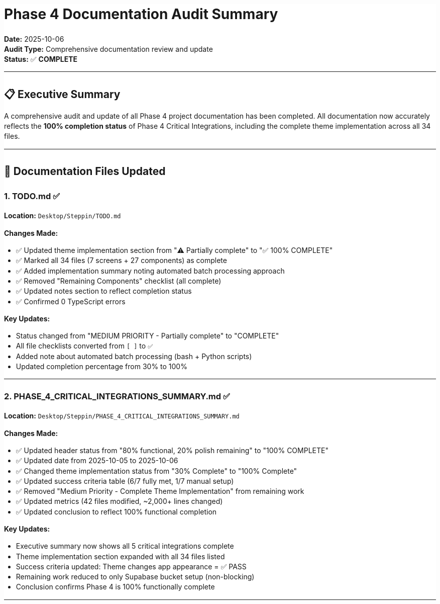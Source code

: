 # Phase 4 Documentation Audit Summary

**Date:** 2025-10-06  
**Audit Type:** Comprehensive documentation review and update  
**Status:** ✅ **COMPLETE**

---

## 📋 Executive Summary

A comprehensive audit and update of all Phase 4 project documentation has been completed. All documentation now accurately reflects the **100% completion status** of Phase 4 Critical Integrations, including the complete theme implementation across all 34 files.

---

## 📄 Documentation Files Updated

### 1. TODO.md ✅
**Location:** `Desktop/Steppin/TODO.md`

**Changes Made:**
- ✅ Updated theme implementation section from "⚠️ Partially complete" to "✅ 100% COMPLETE"
- ✅ Marked all 34 files (7 screens + 27 components) as complete
- ✅ Added implementation summary noting automated batch processing approach
- ✅ Removed "Remaining Components" checklist (all complete)
- ✅ Updated notes section to reflect completion status
- ✅ Confirmed 0 TypeScript errors

**Key Updates:**
- Status changed from "MEDIUM PRIORITY - Partially complete" to "COMPLETE"
- All file checklists converted from `[ ]` to `✅`
- Added note about automated batch processing (bash + Python scripts)
- Updated completion percentage from 30% to 100%

---

### 2. PHASE_4_CRITICAL_INTEGRATIONS_SUMMARY.md ✅
**Location:** `Desktop/Steppin/PHASE_4_CRITICAL_INTEGRATIONS_SUMMARY.md`

**Changes Made:**
- ✅ Updated header status from "80% functional, 20% polish remaining" to "100% COMPLETE"
- ✅ Updated date from 2025-10-05 to 2025-10-06
- ✅ Changed theme implementation status from "30% Complete" to "100% Complete"
- ✅ Updated success criteria table (6/7 fully met, 1/7 manual setup)
- ✅ Removed "Medium Priority - Complete Theme Implementation" from remaining work
- ✅ Updated metrics (42 files modified, ~2,000+ lines changed)
- ✅ Updated conclusion to reflect 100% functional completion

**Key Updates:**
- Executive summary now shows all 5 critical integrations complete
- Theme implementation section expanded with all 34 files listed
- Success criteria updated: Theme changes app appearance = ✅ PASS
- Remaining work reduced to only Supabase bucket setup (non-blocking)
- Conclusion confirms Phase 4 is 100% functionally complete

---